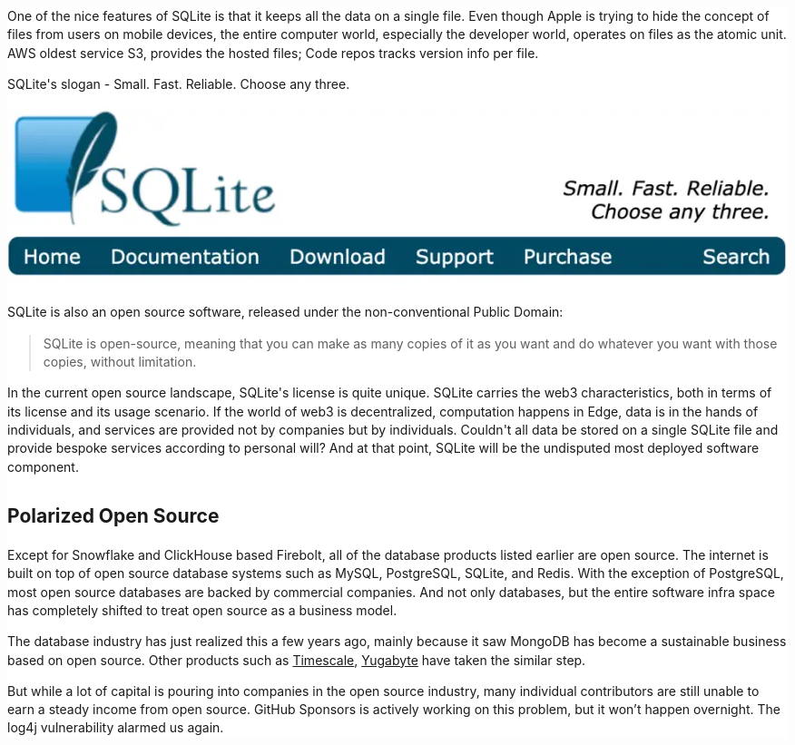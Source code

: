 One of the nice features of SQLite is that it keeps all the data on a single file. Even though Apple is trying to hide the concept of files from users on mobile devices, the entire computer world, especially the developer world, operates on files as the atomic unit. AWS oldest service S3, provides the hosted files; Code repos tracks version info per file.

SQLite's slogan - Small. Fast. Reliable. Choose any three.

![_](/static/blog/database-review-2021-bytebase/sqlite.webp)

SQLite is also an open source software, released under the non-conventional Public Domain:

> SQLite is open-source, meaning that you can make as many copies of it as you want and do whatever you want with those copies, without limitation.

In the current open source landscape, SQLite's license is quite unique. SQLite carries the web3 characteristics, both in terms of its license and its usage scenario. If the world of web3 is decentralized, computation happens in Edge, data is in the hands of individuals, and services are provided not by companies but by individuals. Couldn't all data be stored on a single SQLite file and provide bespoke services according to personal will? And at that point, SQLite will be the undisputed most deployed software component.

## Polarized Open Source

Except for Snowflake and ClickHouse based Firebolt, all of the database products listed earlier are open source. The internet is built on top of open source database systems such as MySQL, PostgreSQL, SQLite, and Redis. With the exception of PostgreSQL, most open source databases are backed by commercial companies. And not only databases, but the entire software infra space has completely shifted to treat open source as a business model.

The database industry has just realized this a few years ago, mainly because it saw MongoDB has become a sustainable business based on open source. Other products such as [Timescale](https://blog.timescale.com/blog/building-open-source-business-in-cloud-era-v2), [Yugabyte](https://blog.yugabyte.com/why-we-changed-yugabyte-db-licensing-to-100-open-source/) have taken the similar step.

But while a lot of capital is pouring into companies in the open source industry, many individual contributors are still unable to earn a steady income from open source. GitHub Sponsors is actively working on this problem, but it won’t happen overnight. The log4j vulnerability alarmed us again.
